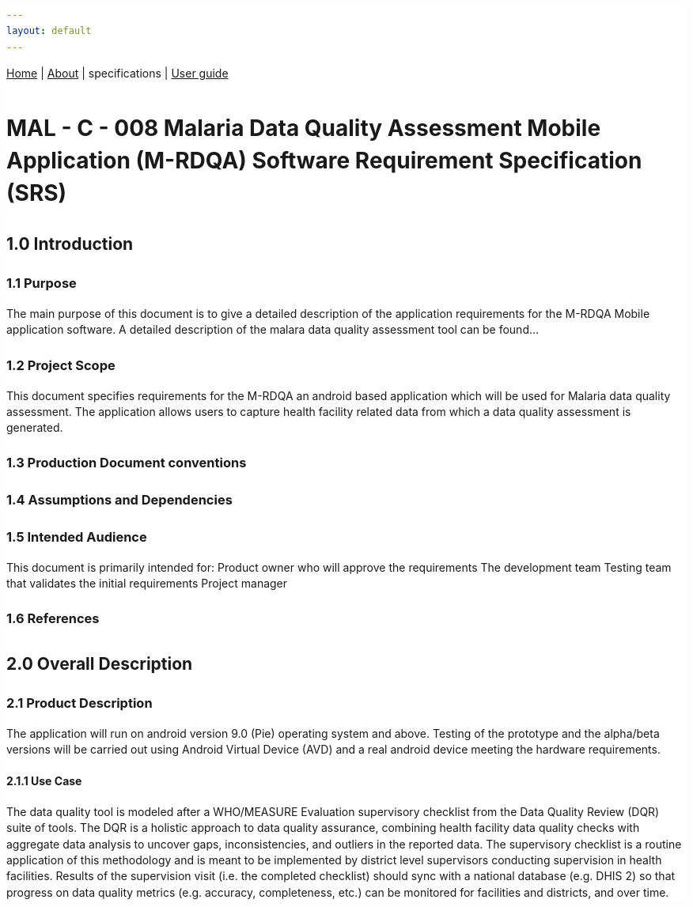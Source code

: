 ```yaml
---
layout: default
---
```

[Home](./index.md) | [About](./about.md) | specifications | [User guide](./userguide.md)


# MAL - C - 008 Malaria Data Quality Assessment Mobile Application (M-RDQA) Software Requirement Specification (SRS)


## 1.0	Introduction
### 1.1	Purpose
The main purpose of this document is to give a detailed description of the application requirements for the M-RDQA Mobile application software. A detailed description of the malara data quality assessment tool can be found… 

### 1.2 	Project Scope
This document specifies requirements for the M-RDQA an android based application which will be used for Malaria data quality assessment. The application allows users to capture health facility related data from which a data quality assessment is generated. 

### 1.3	Production Document conventions
### 1.4 	Assumptions and Dependencies
### 1.5	Intended Audience
This document is primarily intended for:
Product owner who will approve the requirements
The development team
Testing team that validates the initial requirements
Project manager

### 1.6	References

## 2.0	Overall Description
### 2.1	Product Description
The application will run on android version 9.0 (Pie) operating system and above. Testing of the prototype and the alpha/beta versions will be carried out using Android Virtual Device (AVD) and a real android device meeting the hardware requirements.

#### 2.1.1  Use Case
The data quality tool is modeled after a WHO/MEASURE Evaluation supervisory checklist from the Data Quality Review (DQR) suite of tools.  The DQR is a holistic approach to data quality assurance, combining health facility data quality checks with aggregate data analysis to uncover gaps, inconsistencies, and outliers in the reported data.  The supervisory checklist is a routine application of this methodology and is meant to be implemented by district level supervisors conducting supervision in health facilities.  Results of the supervision visit (i.e. the completed checklist) should sync with a national database (e.g. DHIS 2) so that progress on data quality metrics (e.g. accuracy, completeness, etc.) can be monitored for facilities and districts, and over time.
